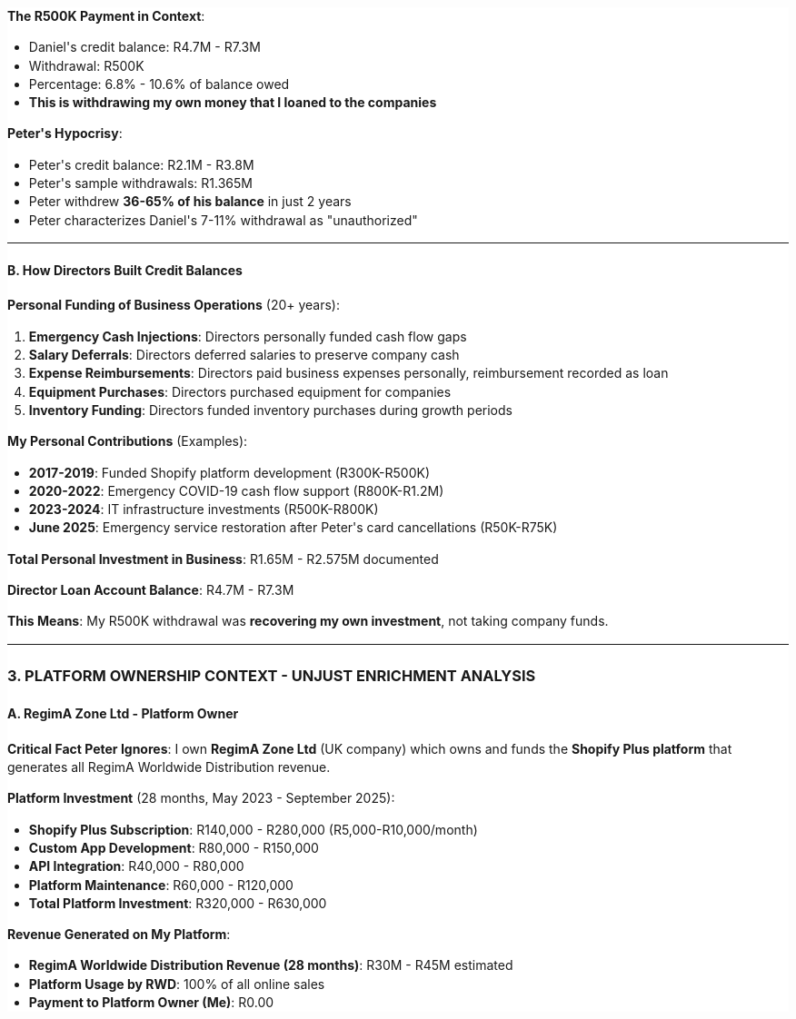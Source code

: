 **The R500K Payment in Context**:
- Daniel's credit balance: R4.7M - R7.3M
- Withdrawal: R500K
- Percentage: 6.8% - 10.6% of balance owed
- **This is withdrawing my own money that I loaned to the companies**

**Peter's Hypocrisy**:
- Peter's credit balance: R2.1M - R3.8M
- Peter's sample withdrawals: R1.365M
- Peter withdrew **36-65% of his balance** in just 2 years
- Peter characterizes Daniel's 7-11% withdrawal as "unauthorized"

---

#### B. How Directors Built Credit Balances

**Personal Funding of Business Operations** (20+ years):

1. **Emergency Cash Injections**: Directors personally funded cash flow gaps
2. **Salary Deferrals**: Directors deferred salaries to preserve company cash
3. **Expense Reimbursements**: Directors paid business expenses personally, reimbursement recorded as loan
4. **Equipment Purchases**: Directors purchased equipment for companies
5. **Inventory Funding**: Directors funded inventory purchases during growth periods

**My Personal Contributions** (Examples):
- **2017-2019**: Funded Shopify platform development (R300K-R500K)
- **2020-2022**: Emergency COVID-19 cash flow support (R800K-R1.2M)
- **2023-2024**: IT infrastructure investments (R500K-R800K)
- **June 2025**: Emergency service restoration after Peter's card cancellations (R50K-R75K)

**Total Personal Investment in Business**: R1.65M - R2.575M documented

**Director Loan Account Balance**: R4.7M - R7.3M

**This Means**: My R500K withdrawal was **recovering my own investment**, not taking company funds.

---

### 3. PLATFORM OWNERSHIP CONTEXT - UNJUST ENRICHMENT ANALYSIS

#### A. RegimA Zone Ltd - Platform Owner

**Critical Fact Peter Ignores**: I own **RegimA Zone Ltd** (UK company) which owns and funds the **Shopify Plus platform** that generates all RegimA Worldwide Distribution revenue.

**Platform Investment** (28 months, May 2023 - September 2025):
- **Shopify Plus Subscription**: R140,000 - R280,000 (R5,000-R10,000/month)
- **Custom App Development**: R80,000 - R150,000
- **API Integration**: R40,000 - R80,000
- **Platform Maintenance**: R60,000 - R120,000
- **Total Platform Investment**: R320,000 - R630,000

**Revenue Generated on My Platform**:
- **RegimA Worldwide Distribution Revenue (28 months)**: R30M - R45M estimated
- **Platform Usage by RWD**: 100% of all online sales
- **Payment to Platform Owner (Me)**: R0.00
